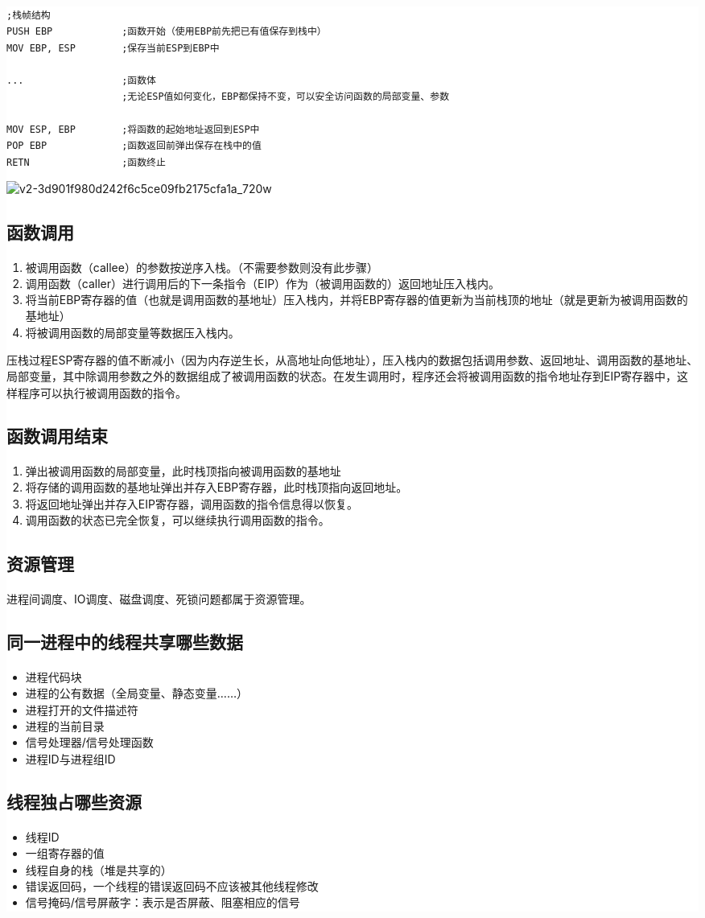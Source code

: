 ```text
;栈帧结构
PUSH EBP            ;函数开始（使用EBP前先把已有值保存到栈中）
MOV EBP, ESP        ;保存当前ESP到EBP中

...                 ;函数体
                    ;无论ESP值如何变化，EBP都保持不变，可以安全访问函数的局部变量、参数

MOV ESP, EBP        ;将函数的起始地址返回到ESP中
POP EBP             ;函数返回前弹出保存在栈中的值
RETN                ;函数终止
```

![v2-3d901f980d242f6c5ce09fb2175cfa1a_720w](C:\Users\Administrator\AppData\Local\Temp\v2-3d901f980d242f6c5ce09fb2175cfa1a_720w.webp)

## 函数调用

1. 被调用函数（callee）的参数按逆序入栈。（不需要参数则没有此步骤）
2. 调用函数（caller）进行调用后的下一条指令（EIP）作为（被调用函数的）返回地址压入栈内。
3. 将当前EBP寄存器的值（也就是调用函数的基地址）压入栈内，并将EBP寄存器的值更新为当前栈顶的地址（就是更新为被调用函数的基地址）
4. 将被调用函数的局部变量等数据压入栈内。

压栈过程ESP寄存器的值不断减小（因为内存逆生长，从高地址向低地址），压入栈内的数据包括调用参数、返回地址、调用函数的基地址、局部变量，其中除调用参数之外的数据组成了被调用函数的状态。在发生调用时，程序还会将被调用函数的指令地址存到EIP寄存器中，这样程序可以执行被调用函数的指令。

## 函数调用结束

1. 弹出被调用函数的局部变量，此时栈顶指向被调用函数的基地址
2. 将存储的调用函数的基地址弹出并存入EBP寄存器，此时栈顶指向返回地址。
3. 将返回地址弹出并存入EIP寄存器，调用函数的指令信息得以恢复。
4. 调用函数的状态已完全恢复，可以继续执行调用函数的指令。

## 资源管理

进程间调度、IO调度、磁盘调度、死锁问题都属于资源管理。

## 同一进程中的线程共享哪些数据

- 进程代码块
- 进程的公有数据（全局变量、静态变量……）
- 进程打开的文件描述符
- 进程的当前目录
- 信号处理器/信号处理函数
- 进程ID与进程组ID

## 线程独占哪些资源

- 线程ID
- 一组寄存器的值
- 线程自身的栈（堆是共享的）
- 错误返回码，一个线程的错误返回码不应该被其他线程修改
- 信号掩码/信号屏蔽字：表示是否屏蔽、阻塞相应的信号
